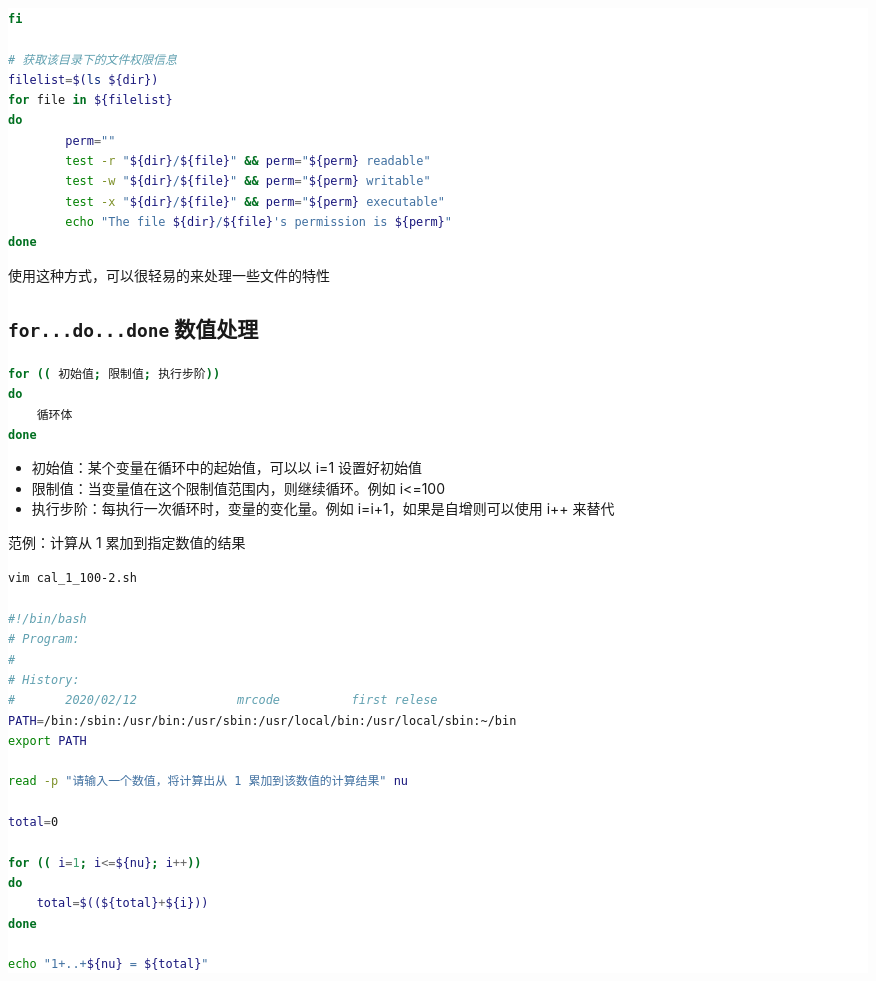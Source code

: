 ```bash
fi

# 获取该目录下的文件权限信息
filelist=$(ls ${dir})
for file in ${filelist}
do
        perm=""
        test -r "${dir}/${file}" && perm="${perm} readable"
        test -w "${dir}/${file}" && perm="${perm} writable"
        test -x "${dir}/${file}" && perm="${perm} executable"
        echo "The file ${dir}/${file}'s permission is ${perm}"
done

```

使用这种方式，可以很轻易的来处理一些文件的特性

## `for...do...done` 数值处理

```bash
for (( 初始值; 限制值; 执行步阶))
do
	循环体
done
```

- 初始值：某个变量在循环中的起始值，可以以 i=1 设置好初始值
- 限制值：当变量值在这个限制值范围内，则继续循环。例如 i<=100
- 执行步阶：每执行一次循环时，变量的变化量。例如 i=i+1，如果是自增则可以使用 i++ 来替代

范例：计算从 1 累加到指定数值的结果

```bash
vim cal_1_100-2.sh

#!/bin/bash
# Program:
#       
# History:
#       2020/02/12              mrcode          first relese
PATH=/bin:/sbin:/usr/bin:/usr/sbin:/usr/local/bin:/usr/local/sbin:~/bin
export PATH

read -p "请输入一个数值，将计算出从 1 累加到该数值的计算结果" nu

total=0

for (( i=1; i<=${nu}; i++))
do
	total=$((${total}+${i}))
done

echo "1+..+${nu} = ${total}"

```
